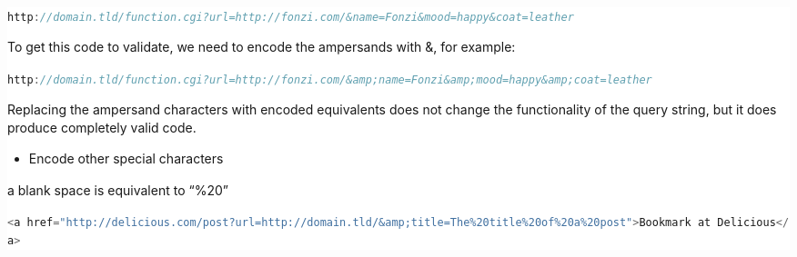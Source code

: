 ```javascript
http://domain.tld/function.cgi?url=http://fonzi.com/&name=Fonzi&mood=happy&coat=leather
```
To get this code to validate, we need to encode the ampersands with &amp;, for example:

```javascript
http://domain.tld/function.cgi?url=http://fonzi.com/&amp;name=Fonzi&amp;mood=happy&amp;coat=leather
```
Replacing the ampersand characters with encoded equivalents does not change the functionality of the query string, but it does produce completely valid code.

* Encode other special characters

a blank space is equivalent to “%20”

```javascript
<a href="http://delicious.com/post?url=http://domain.tld/&amp;title=The%20title%20of%20a%20post">Bookmark at Delicious</a>
``` 